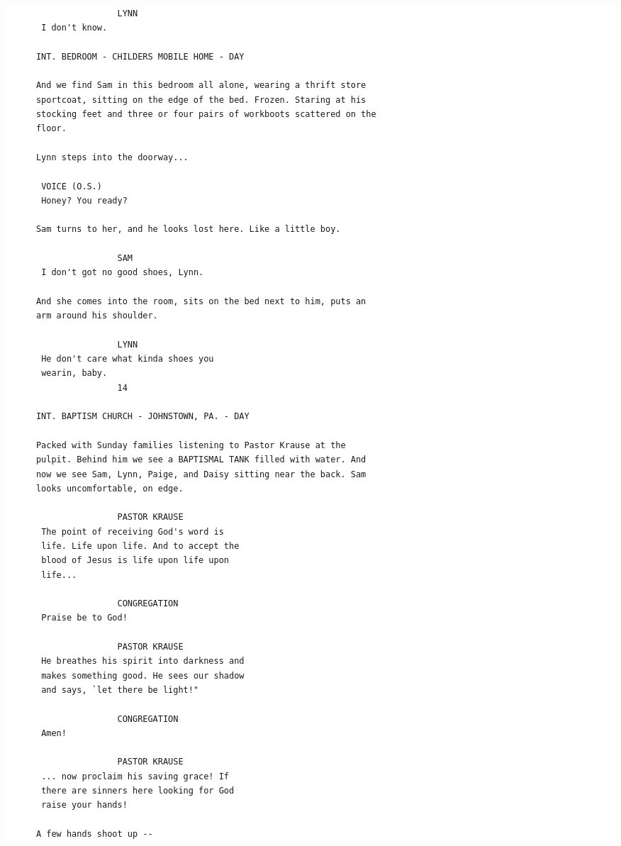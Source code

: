                           LYNN
           I don't know.
                         
          INT. BEDROOM - CHILDERS MOBILE HOME - DAY
                         
          And we find Sam in this bedroom all alone, wearing a thrift store
          sportcoat, sitting on the edge of the bed. Frozen. Staring at his
          stocking feet and three or four pairs of workboots scattered on the
          floor.
                         
          Lynn steps into the doorway...
                         
           VOICE (O.S.)
           Honey? You ready?
                         
          Sam turns to her, and he looks lost here. Like a little boy.
                         
                          SAM
           I don't got no good shoes, Lynn.
                         
          And she comes into the room, sits on the bed next to him, puts an
          arm around his shoulder.
                         
                          LYNN
           He don't care what kinda shoes you
           wearin, baby.
                          14
                         
          INT. BAPTISM CHURCH - JOHNSTOWN, PA. - DAY
                         
          Packed with Sunday families listening to Pastor Krause at the
          pulpit. Behind him we see a BAPTISMAL TANK filled with water. And
          now we see Sam, Lynn, Paige, and Daisy sitting near the back. Sam
          looks uncomfortable, on edge.
                         
                          PASTOR KRAUSE
           The point of receiving God's word is
           life. Life upon life. And to accept the
           blood of Jesus is life upon life upon
           life...
                         
                          CONGREGATION
           Praise be to God!
                         
                          PASTOR KRAUSE
           He breathes his spirit into darkness and
           makes something good. He sees our shadow
           and says, `let there be light!"
                         
                          CONGREGATION
           Amen!
                         
                          PASTOR KRAUSE
           ... now proclaim his saving grace! If
           there are sinners here looking for God
           raise your hands!
                         
          A few hands shoot up --
                         
